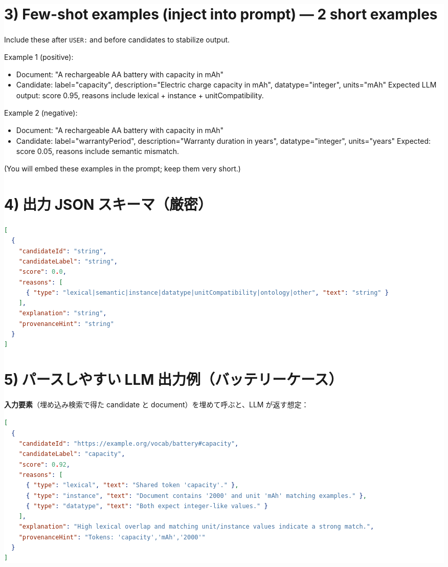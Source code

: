 # 3) Few-shot examples (inject into prompt) — 2 short examples

Include these after `USER:` and before candidates to stabilize output.

Example 1 (positive):

* Document: "A rechargeable AA battery with capacity in mAh"
* Candidate: label="capacity", description="Electric charge capacity in mAh", datatype="integer", units="mAh"
  Expected LLM output: score 0.95, reasons include lexical + instance + unitCompatibility.

Example 2 (negative):

* Document: "A rechargeable AA battery with capacity in mAh"
* Candidate: label="warrantyPeriod", description="Warranty duration in years", datatype="integer", units="years"
  Expected: score 0.05, reasons include semantic mismatch.

(You will embed these examples in the prompt; keep them very short.)

# 4) 出力 JSON スキーマ（厳密）

```json
[
  {
    "candidateId": "string",
    "candidateLabel": "string",
    "score": 0.0,
    "reasons": [
      { "type": "lexical|semantic|instance|datatype|unitCompatibility|ontology|other", "text": "string" }
    ],
    "explanation": "string",
    "provenanceHint": "string"
  }
]
```

# 5) パースしやすい LLM 出力例（バッテリーケース）

**入力要素**（埋め込み検索で得た candidate と document）を埋めて呼ぶと、LLM が返す想定：

```json
[
  {
    "candidateId": "https://example.org/vocab/battery#capacity",
    "candidateLabel": "capacity",
    "score": 0.92,
    "reasons": [
      { "type": "lexical", "text": "Shared token 'capacity'." },
      { "type": "instance", "text": "Document contains '2000' and unit 'mAh' matching examples." },
      { "type": "datatype", "text": "Both expect integer-like values." }
    ],
    "explanation": "High lexical overlap and matching unit/instance values indicate a strong match.",
    "provenanceHint": "Tokens: 'capacity','mAh','2000'"
  }
]
```
